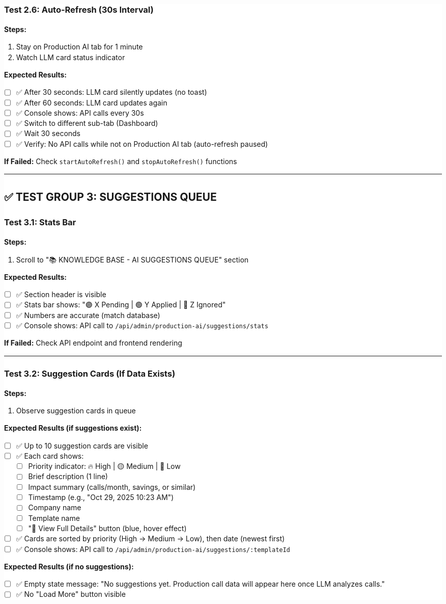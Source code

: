 ### Test 2.6: Auto-Refresh (30s Interval)
**Steps:**
1. Stay on Production AI tab for 1 minute
2. Watch LLM card status indicator

**Expected Results:**
- [ ] ✅ After 30 seconds: LLM card silently updates (no toast)
- [ ] ✅ After 60 seconds: LLM card updates again
- [ ] ✅ Console shows: API calls every 30s
- [ ] ✅ Switch to different sub-tab (Dashboard)
- [ ] ✅ Wait 30 seconds
- [ ] ✅ Verify: No API calls while not on Production AI tab (auto-refresh paused)

**If Failed:** Check `startAutoRefresh()` and `stopAutoRefresh()` functions

---

## ✅ TEST GROUP 3: SUGGESTIONS QUEUE

### Test 3.1: Stats Bar
**Steps:**
1. Scroll to "📚 KNOWLEDGE BASE - AI SUGGESTIONS QUEUE" section

**Expected Results:**
- [ ] ✅ Section header is visible
- [ ] ✅ Stats bar shows: "🟣 X Pending | 🟢 Y Applied | 🔴 Z Ignored"
- [ ] ✅ Numbers are accurate (match database)
- [ ] ✅ Console shows: API call to `/api/admin/production-ai/suggestions/stats`

**If Failed:** Check API endpoint and frontend rendering

---

### Test 3.2: Suggestion Cards (If Data Exists)
**Steps:**
1. Observe suggestion cards in queue

**Expected Results (if suggestions exist):**
- [ ] ✅ Up to 10 suggestion cards are visible
- [ ] ✅ Each card shows:
  - [ ] Priority indicator: 🔥 High | 🟡 Medium | 🔵 Low
  - [ ] Brief description (1 line)
  - [ ] Impact summary (calls/month, savings, or similar)
  - [ ] Timestamp (e.g., "Oct 29, 2025 10:23 AM")
  - [ ] Company name
  - [ ] Template name
  - [ ] "📄 View Full Details" button (blue, hover effect)
- [ ] ✅ Cards are sorted by priority (High → Medium → Low), then date (newest first)
- [ ] ✅ Console shows: API call to `/api/admin/production-ai/suggestions/:templateId`

**Expected Results (if no suggestions):**
- [ ] ✅ Empty state message: "No suggestions yet. Production call data will appear here once LLM analyzes calls."
- [ ] ✅ No "Load More" button visible
